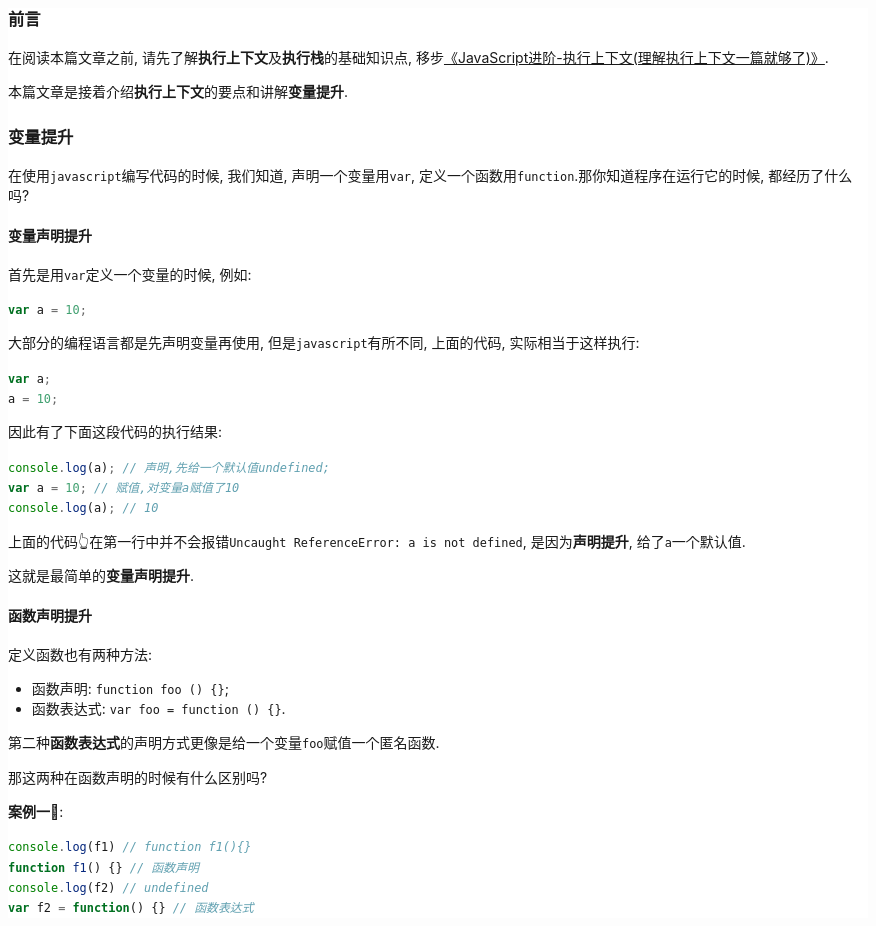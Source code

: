 ### 前言

在阅读本篇文章之前, 请先了解**执行上下文**及**执行栈**的基础知识点, 移步[《JavaScript进阶-执行上下文(理解执行上下文一篇就够了)》](https://juejin.im/post/5db85b866fb9a0207d4cbf92).

本篇文章是接着介绍**执行上下文**的要点和讲解**变量提升**.



### 变量提升

在使用`javascript`编写代码的时候, 我们知道, 声明一个变量用`var`, 定义一个函数用`function`.那你知道程序在运行它的时候, 都经历了什么吗?



#### 变量声明提升

首先是用`var`定义一个变量的时候, 例如:

```javascript
var a = 10;
```

大部分的编程语言都是先声明变量再使用, 但是`javascript`有所不同, 上面的代码, 实际相当于这样执行:

```javascript
var a;
a = 10;
```

因此有了下面这段代码的执行结果:

```javascript
console.log(a); // 声明,先给一个默认值undefined;
var a = 10; // 赋值,对变量a赋值了10
console.log(a); // 10
```

上面的代码👆在第一行中并不会报错`Uncaught ReferenceError: a is not defined`, 是因为**声明提升**, 给了`a`一个默认值.

这就是最简单的**变量声明提升**.



#### 函数声明提升

定义函数也有两种方法:

- 函数声明: `function foo () {}`;
- 函数表达式: `var foo = function () {}`.

第二种**函数表达式**的声明方式更像是给一个变量`foo`赋值一个匿名函数.

那这两种在函数声明的时候有什么区别吗?

**案例一🌰**:

```javascript
console.log(f1) // function f1(){}
function f1() {} // 函数声明
console.log(f2) // undefined
var f2 = function() {} // 函数表达式
```
